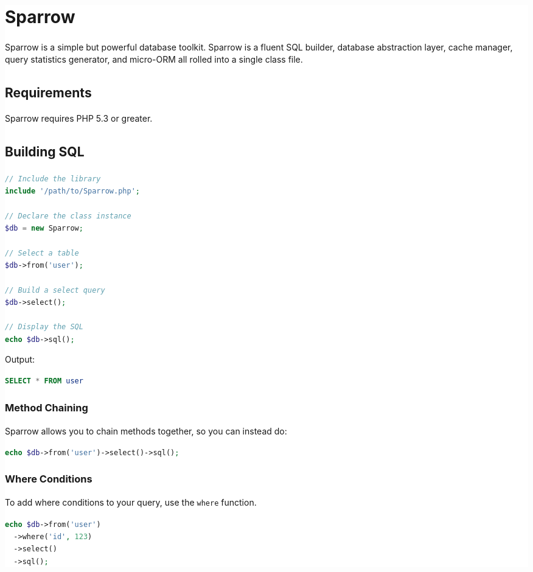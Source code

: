 # Sparrow

Sparrow is a simple but powerful database toolkit. Sparrow is a fluent SQL builder, database abstraction layer, cache manager,
query statistics generator, and micro-ORM all rolled into a single class file.

## Requirements

Sparrow requires PHP 5.3 or greater.

## Building SQL

```php
// Include the library
include '/path/to/Sparrow.php';

// Declare the class instance
$db = new Sparrow;

// Select a table
$db->from('user');

// Build a select query
$db->select();

// Display the SQL
echo $db->sql();
```

Output:

```sql
SELECT * FROM user
```

### Method Chaining

Sparrow allows you to chain methods together, so you can instead do:

```php
echo $db->from('user')->select()->sql();
```

### Where Conditions

To add where conditions to your query, use the `where` function.

```php
echo $db->from('user')
  ->where('id', 123)
  ->select()
  ->sql();
```

